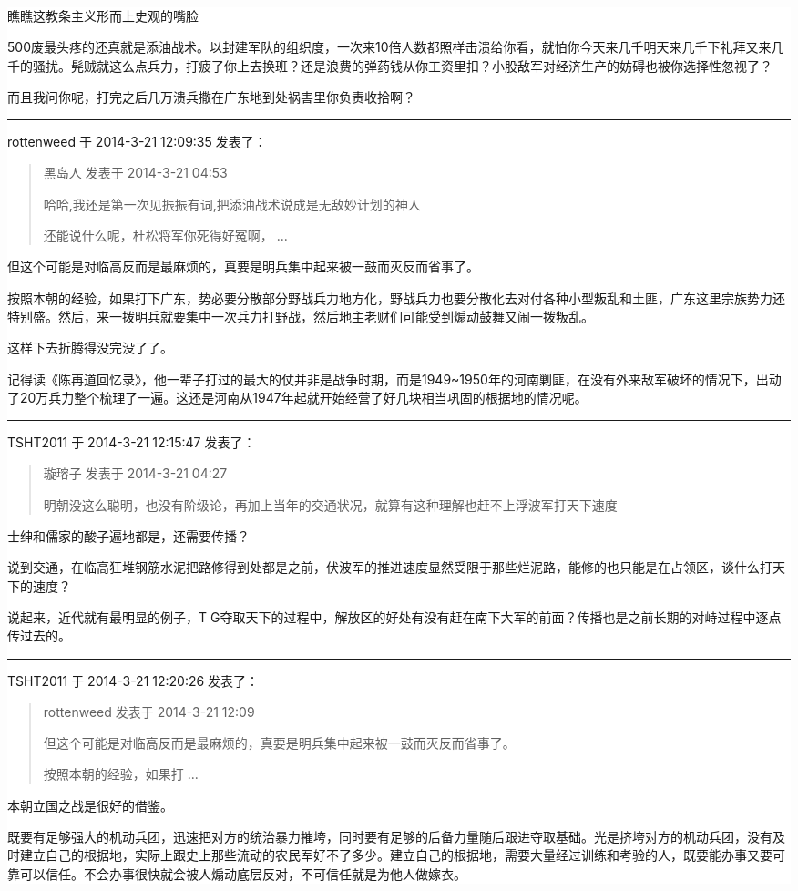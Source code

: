 
瞧瞧这教条主义形而上史观的嘴脸

500废最头疼的还真就是添油战术。以封建军队的组织度，一次来10倍人数都照样击溃给你看，就怕你今天来几千明天来几千下礼拜又来几千的骚扰。髡贼就这么点兵力，打疲了你上去换班？还是浪费的弹药钱从你工资里扣？小股敌军对经济生产的妨碍也被你选择性忽视了？

而且我问你呢，打完之后几万溃兵撒在广东地到处祸害里你负责收拾啊？

---------

rottenweed 于 2014-3-21 12:09:35 发表了：

> 黑岛人 发表于 2014-3-21 04:53
> 
> 哈哈,我还是第一次见振振有词,把添油战术说成是无敌妙计划的神人
> 
> 还能说什么呢，杜松将军你死得好冤啊， ...



但这个可能是对临高反而是最麻烦的，真要是明兵集中起来被一鼓而灭反而省事了。

按照本朝的经验，如果打下广东，势必要分散部分野战兵力地方化，野战兵力也要分散化去对付各种小型叛乱和土匪，广东这里宗族势力还特别盛。然后，来一拨明兵就要集中一次兵力打野战，然后地主老财们可能受到煽动鼓舞又闹一拨叛乱。

这样下去折腾得没完没了了。

记得读《陈再道回忆录》，他一辈子打过的最大的仗并非是战争时期，而是1949~1950年的河南剿匪，在没有外来敌军破坏的情况下，出动了20万兵力整个梳理了一遍。这还是河南从1947年起就开始经营了好几块相当巩固的根据地的情况呢。

---------

TSHT2011 于 2014-3-21 12:15:47 发表了：

> 璇瑢子 发表于 2014-3-21 04:27
> 
> 明朝没这么聪明，也没有阶级论，再加上当年的交通状况，就算有这种理解也赶不上浮波军打天下速度



士绅和儒家的酸子遍地都是，还需要传播？

说到交通，在临高狂堆钢筋水泥把路修得到处都是之前，伏波军的推进速度显然受限于那些烂泥路，能修的也只能是在占领区，谈什么打天下的速度？

说起来，近代就有最明显的例子，T G夺取天下的过程中，解放区的好处有没有赶在南下大军的前面？传播也是之前长期的对峙过程中逐点传过去的。

---------

TSHT2011 于 2014-3-21 12:20:26 发表了：

> rottenweed 发表于 2014-3-21 12:09
> 
> 但这个可能是对临高反而是最麻烦的，真要是明兵集中起来被一鼓而灭反而省事了。
> 
> 按照本朝的经验，如果打 ...



本朝立国之战是很好的借鉴。

既要有足够强大的机动兵团，迅速把对方的统治暴力摧垮，同时要有足够的后备力量随后跟进夺取基础。光是挤垮对方的机动兵团，没有及时建立自己的根据地，实际上跟史上那些流动的农民军好不了多少。建立自己的根据地，需要大量经过训练和考验的人，既要能办事又要可靠可以信任。不会办事很快就会被人煽动底层反对，不可信任就是为他人做嫁衣。
